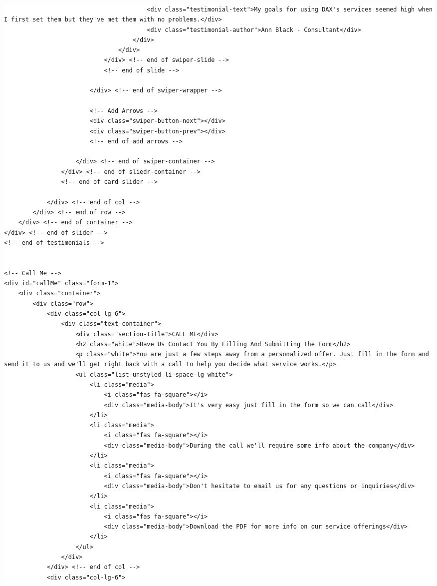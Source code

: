                                             <div class="testimonial-text">My goals for using DAX's services seemed high when I first set them but they've met them with no problems.</div>
                                            <div class="testimonial-author">Ann Black - Consultant</div>
                                        </div>
                                    </div>        
                                </div> <!-- end of swiper-slide -->
                                <!-- end of slide -->
                            
                            </div> <!-- end of swiper-wrapper -->
        
                            <!-- Add Arrows -->
                            <div class="swiper-button-next"></div>
                            <div class="swiper-button-prev"></div>
                            <!-- end of add arrows -->
        
                        </div> <!-- end of swiper-container -->
                    </div> <!-- end of sliedr-container -->
                    <!-- end of card slider -->

                </div> <!-- end of col -->
            </div> <!-- end of row -->
        </div> <!-- end of container -->
    </div> <!-- end of slider -->
    <!-- end of testimonials -->


    <!-- Call Me -->
    <div id="callMe" class="form-1">
        <div class="container">
            <div class="row">
                <div class="col-lg-6">
                    <div class="text-container">
                        <div class="section-title">CALL ME</div>
                        <h2 class="white">Have Us Contact You By Filling And Submitting The Form</h2>
                        <p class="white">You are just a few steps away from a personalized offer. Just fill in the form and send it to us and we'll get right back with a call to help you decide what service works.</p>
                        <ul class="list-unstyled li-space-lg white">
                            <li class="media">
                                <i class="fas fa-square"></i>
                                <div class="media-body">It's very easy just fill in the form so we can call</div>
                            </li>
                            <li class="media">
                                <i class="fas fa-square"></i>
                                <div class="media-body">During the call we'll require some info about the company</div>
                            </li>
                            <li class="media">
                                <i class="fas fa-square"></i>
                                <div class="media-body">Don't hesitate to email us for any questions or inquiries</div>
                            </li>
                            <li class="media">
                                <i class="fas fa-square"></i>
                                <div class="media-body">Download the PDF for more info on our service offerings</div>
                            </li>
                        </ul>
                    </div>
                </div> <!-- end of col -->
                <div class="col-lg-6">
                   